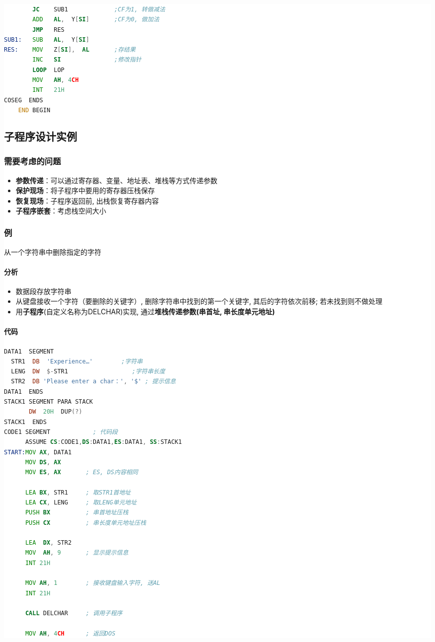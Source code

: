 ```asm
        JC    SUB1             ;CF为1, 转做减法
        ADD   AL,  Y[SI]       ;CF为0, 做加法
        JMP   RES
SUB1:   SUB   AL,  Y[SI]
RES:    MOV   Z[SI],  AL       ;存结果
        INC   SI               ;修改指针
        LOOP  LOP
        MOV   AH, 4CH
        INT   21H
COSEG  ENDS
    END BEGIN
```

## 子程序设计实例

### 需要考虑的问题

* **参数传递**：可以通过寄存器、变量、地址表、堆栈等方式传递参数
* **保护现场**：将子程序中要用的寄存器压栈保存
* **恢复现场**：子程序返回前, 出栈恢复寄存器内容
* **子程序嵌套**：考虑栈空间大小

### 例

从一个字符串中删除指定的字符

#### 分析

* 数据段存放字符串
* 从键盘接收一个字符（要删除的关键字）, 删除字符串中找到的第一个关键字, 其后的字符依次前移; 若未找到则不做处理
* 用**子程序**(自定义名称为DELCHAR)实现, 通过**堆栈传递参数(串首址, 串长度单元地址)**

#### 代码

```asm
DATA1  SEGMENT
  STR1  DB  'Experience…'        ;字符串
  LENG  DW  $-STR1                  ;字符串长度
  STR2  DB 'Please enter a char：', '$' ; 提示信息
DATA1  ENDS
STACK1 SEGMENT PARA STACK
       DW  20H  DUP(?)
STACK1  ENDS
CODE1 SEGMENT            ; 代码段
      ASSUME CS:CODE1,DS:DATA1,ES:DATA1, SS:STACK1
START:MOV AX, DATA1
      MOV DS, AX
      MOV ES, AX       ; ES, DS内容相同

      LEA BX, STR1     ; 取STR1首地址
      LEA CX, LENG     ; 取LENG单元地址
      PUSH BX          ; 串首地址压栈
      PUSH CX          ; 串长度单元地址压栈

      LEA  DX, STR2
      MOV  AH, 9       ; 显示提示信息
      INT 21H

      MOV AH, 1        ; 接收键盘输入字符, 送AL
      INT 21H

      CALL DELCHAR     ; 调用子程序

      MOV AH, 4CH      ; 返回DOS
```